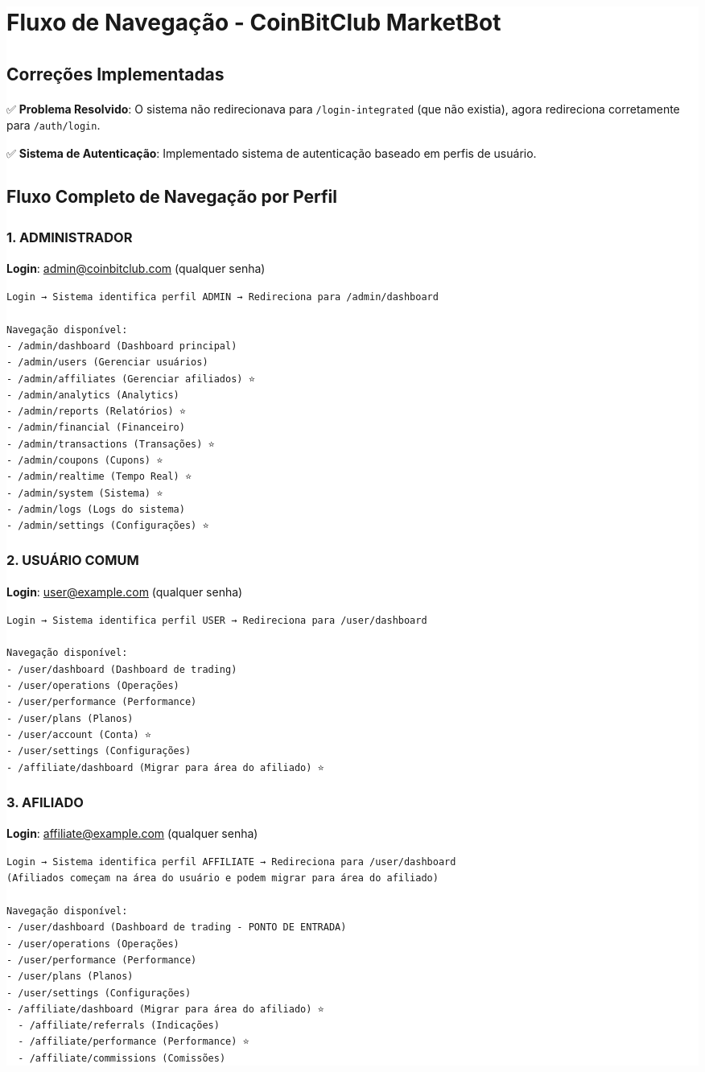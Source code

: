 # Fluxo de Navegação - CoinBitClub MarketBot

## Correções Implementadas

✅ **Problema Resolvido**: O sistema não redirecionava para `/login-integrated` (que não existia), agora redireciona corretamente para `/auth/login`.

✅ **Sistema de Autenticação**: Implementado sistema de autenticação baseado em perfis de usuário.

## Fluxo Completo de Navegação por Perfil

### 1. **ADMINISTRADOR**
**Login**: admin@coinbitclub.com (qualquer senha)
```
Login → Sistema identifica perfil ADMIN → Redireciona para /admin/dashboard

Navegação disponível:
- /admin/dashboard (Dashboard principal)
- /admin/users (Gerenciar usuários)
- /admin/affiliates (Gerenciar afiliados) ⭐
- /admin/analytics (Analytics)
- /admin/reports (Relatórios) ⭐
- /admin/financial (Financeiro)
- /admin/transactions (Transações) ⭐
- /admin/coupons (Cupons) ⭐
- /admin/realtime (Tempo Real) ⭐
- /admin/system (Sistema) ⭐
- /admin/logs (Logs do sistema)
- /admin/settings (Configurações) ⭐
```

### 2. **USUÁRIO COMUM**
**Login**: user@example.com (qualquer senha)
```
Login → Sistema identifica perfil USER → Redireciona para /user/dashboard

Navegação disponível:
- /user/dashboard (Dashboard de trading)
- /user/operations (Operações)
- /user/performance (Performance)
- /user/plans (Planos)
- /user/account (Conta) ⭐
- /user/settings (Configurações)
- /affiliate/dashboard (Migrar para área do afiliado) ⭐
```

### 3. **AFILIADO**
**Login**: affiliate@example.com (qualquer senha)
```
Login → Sistema identifica perfil AFFILIATE → Redireciona para /user/dashboard
(Afiliados começam na área do usuário e podem migrar para área do afiliado)

Navegação disponível:
- /user/dashboard (Dashboard de trading - PONTO DE ENTRADA)
- /user/operations (Operações)
- /user/performance (Performance) 
- /user/plans (Planos)
- /user/settings (Configurações)
- /affiliate/dashboard (Migrar para área do afiliado) ⭐
  - /affiliate/referrals (Indicações)
  - /affiliate/performance (Performance) ⭐
  - /affiliate/commissions (Comissões)
```